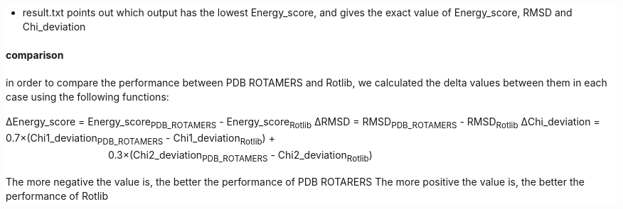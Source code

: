 - result.txt
points out which output has the lowest Energy_score, and gives the exact value of Energy_score, RMSD and Chi_deviation
#### comparison
in order to compare the performance between PDB ROTAMERS and Rotlib, we calculated the delta values between them in each case using the following functions:

ΔEnergy_score = Energy_score<sub>PDB_ROTAMERS</sub> - Energy_score<sub>Rotlib</sub>
ΔRMSD = RMSD<sub>PDB_ROTAMERS</sub> - RMSD<sub>Rotlib</sub>
ΔChi_deviation = 0.7×(Chi1_deviation<sub>PDB_ROTAMERS</sub> - Chi1_deviation<sub>Rotlib</sub>) +       
&emsp;&emsp;&emsp;&emsp;&emsp;&emsp;&emsp;&emsp;&emsp;&emsp;&nbsp;0.3×(Chi2_deviation<sub>PDB_ROTAMERS</sub> - Chi2_deviation<sub>Rotlib</sub>)

The more negative the value is, the better the performance of PDB ROTARERS
The more positive the value is, the better the performance of Rotlib
